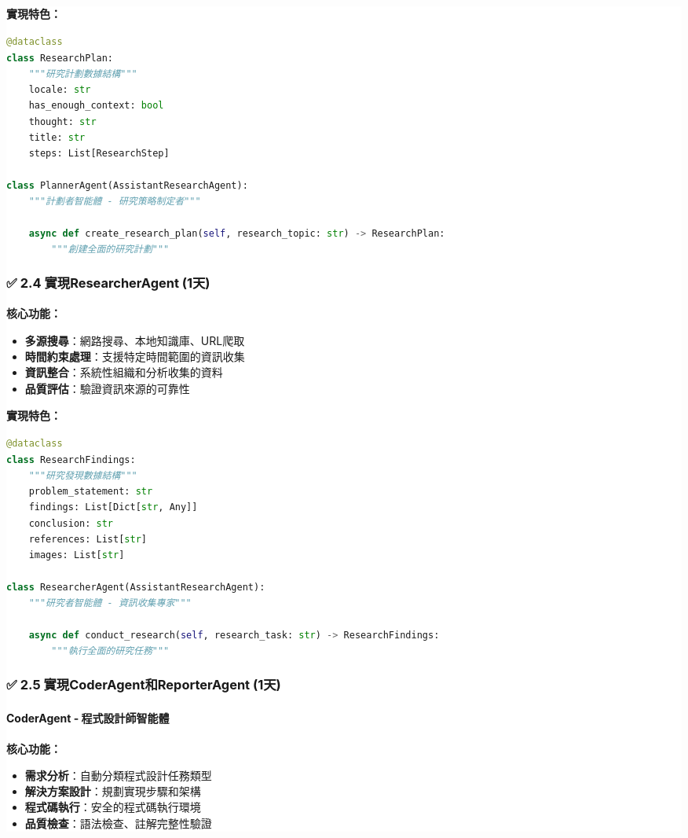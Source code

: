 **實現特色：**
```python
@dataclass
class ResearchPlan:
    """研究計劃數據結構"""
    locale: str
    has_enough_context: bool
    thought: str
    title: str
    steps: List[ResearchStep]

class PlannerAgent(AssistantResearchAgent):
    """計劃者智能體 - 研究策略制定者"""
    
    async def create_research_plan(self, research_topic: str) -> ResearchPlan:
        """創建全面的研究計劃"""
```

### ✅ 2.4 實現ResearcherAgent (1天)

**核心功能：**
- **多源搜尋**：網路搜尋、本地知識庫、URL爬取
- **時間約束處理**：支援特定時間範圍的資訊收集
- **資訊整合**：系統性組織和分析收集的資料
- **品質評估**：驗證資訊來源的可靠性

**實現特色：**
```python
@dataclass
class ResearchFindings:
    """研究發現數據結構"""
    problem_statement: str
    findings: List[Dict[str, Any]]
    conclusion: str
    references: List[str]
    images: List[str]

class ResearcherAgent(AssistantResearchAgent):
    """研究者智能體 - 資訊收集專家"""
    
    async def conduct_research(self, research_task: str) -> ResearchFindings:
        """執行全面的研究任務"""
```

### ✅ 2.5 實現CoderAgent和ReporterAgent (1天)

#### CoderAgent - 程式設計師智能體

**核心功能：**
- **需求分析**：自動分類程式設計任務類型
- **解決方案設計**：規劃實現步驟和架構
- **程式碼執行**：安全的程式碼執行環境
- **品質檢查**：語法檢查、註解完整性驗證
